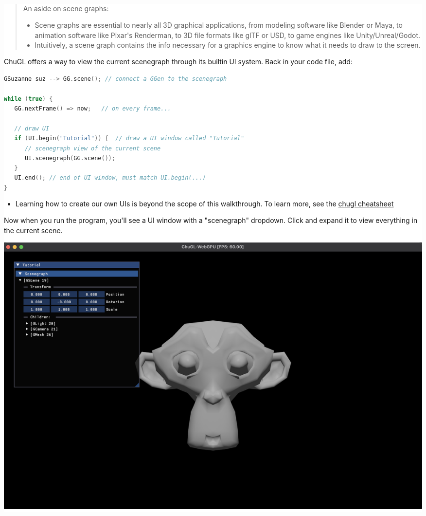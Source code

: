 > An aside on scene graphs:
>
> - Scene graphs are essential to nearly all 3D graphical applications, from modeling software like Blender or Maya, to animation software like Pixar's Renderman, to 3D file formats like glTF or USD, to game engines like Unity/Unreal/Godot.
> - Intuitively, a scene graph contains the info necessary for a graphics engine to know what it needs to draw to the screen.

ChuGL offers a way to view the current scenegraph through its builtin UI system. Back in your code file, add:

```c
GSuzanne suz --> GG.scene(); // connect a GGen to the scenegraph

while (true) {
   GG.nextFrame() => now;   // on every frame...
  
   // draw UI
   if (UI.begin("Tutorial")) {  // draw a UI window called "Tutorial"
      // scenegraph view of the current scene
      UI.scenegraph(GG.scene()); 
   }
   UI.end(); // end of UI window, must match UI.begin(...)
}
```

- Learning how to create our own UIs is beyond the scope of this walkthrough. To learn more, see the [chugl cheatsheet](https://chuck.stanford.edu/chugl/doc/cheatsheet.html#add-a-ui)

Now when you run the program, you'll see a UI window with a "scenegraph" dropdown. Click and expand it to view everything in the current scene.

![scenegraph](images/walkthrough/scenegraph.png)
